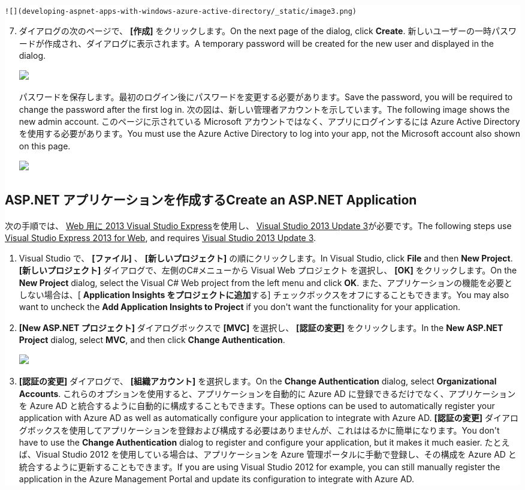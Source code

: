     ![](developing-aspnet-apps-with-windows-azure-active-directory/_static/image3.png)
7. <span data-ttu-id="0c2b5-126">ダイアログの次のページで、 **[作成]** をクリックします。</span><span class="sxs-lookup"><span data-stu-id="0c2b5-126">On the next page of the dialog, click **Create**.</span></span> <span data-ttu-id="0c2b5-127">新しいユーザーの一時パスワードが作成され、ダイアログに表示されます。</span><span class="sxs-lookup"><span data-stu-id="0c2b5-127">A temporary password will be created for the new user and displayed in the dialog.</span></span>

    ![](developing-aspnet-apps-with-windows-azure-active-directory/_static/image4.png)

   <span data-ttu-id="0c2b5-128">パスワードを保存します。最初のログイン後にパスワードを変更する必要があります。</span><span class="sxs-lookup"><span data-stu-id="0c2b5-128">Save the password, you will be required to change the password after the first log in.</span></span> <span data-ttu-id="0c2b5-129">次の図は、新しい管理者アカウントを示しています。</span><span class="sxs-lookup"><span data-stu-id="0c2b5-129">The following image shows the new admin account.</span></span> <span data-ttu-id="0c2b5-130">このページに示されている Microsoft アカウントではなく、アプリにログインするには Azure Active Directory を使用する必要があります。</span><span class="sxs-lookup"><span data-stu-id="0c2b5-130">You must use the Azure Active Directory to log into your app, not the Microsoft account also shown on this page.</span></span>

    ![](developing-aspnet-apps-with-windows-azure-active-directory/_static/image5.png)

## <a name="create-an-aspnet-application"></a><span data-ttu-id="0c2b5-131">ASP.NET アプリケーションを作成する</span><span class="sxs-lookup"><span data-stu-id="0c2b5-131">Create an ASP.NET Application</span></span>

<span data-ttu-id="0c2b5-132">次の手順では、 [Web 用に 2013 Visual Studio Express](https://www.microsoft.com/download/details.aspx?id=40747)を使用し、 [Visual Studio 2013 Update 3](https://www.microsoft.com/download/details.aspx?id=43721)が必要です。</span><span class="sxs-lookup"><span data-stu-id="0c2b5-132">The following steps use [Visual Studio Express 2013 for Web](https://www.microsoft.com/download/details.aspx?id=40747), and requires [Visual Studio 2013 Update 3](https://www.microsoft.com/download/details.aspx?id=43721).</span></span>

1. <span data-ttu-id="0c2b5-133">Visual Studio で、 **[ファイル]** 、 **[新しいプロジェクト]** の順にクリックします。</span><span class="sxs-lookup"><span data-stu-id="0c2b5-133">In Visual Studio, click **File** and then **New Project**.</span></span> <span data-ttu-id="0c2b5-134">**[新しいプロジェクト]** ダイアログで、左側のC#メニューから Visual Web プロジェクト を選択し、 **[OK]** をクリックします。</span><span class="sxs-lookup"><span data-stu-id="0c2b5-134">On the **New Project** dialog, select the Visual C# Web project from the left menu and click **OK**.</span></span> <span data-ttu-id="0c2b5-135">また、アプリケーションの機能を必要としない場合は、[ **Application Insights をプロジェクトに追加**する] チェックボックスをオフにすることもできます。</span><span class="sxs-lookup"><span data-stu-id="0c2b5-135">You may also want to uncheck the **Add Application Insights to Project** if you don't want the functionality for your application.</span></span>
2. <span data-ttu-id="0c2b5-136">**[New ASP.NET プロジェクト]** ダイアログボックスで **[MVC]** を選択し、 **[認証の変更]** をクリックします。</span><span class="sxs-lookup"><span data-stu-id="0c2b5-136">In the **New ASP.NET Project** dialog, select **MVC**, and then click **Change Authentication**.</span></span>

    ![](developing-aspnet-apps-with-windows-azure-active-directory/_static/image6.png)
3. <span data-ttu-id="0c2b5-137">**[認証の変更]** ダイアログで、 **[組織アカウント]** を選択します。</span><span class="sxs-lookup"><span data-stu-id="0c2b5-137">On the **Change Authentication** dialog, select **Organizational Accounts**.</span></span> <span data-ttu-id="0c2b5-138">これらのオプションを使用すると、アプリケーションを自動的に Azure AD に登録できるだけでなく、アプリケーションを Azure AD と統合するように自動的に構成することもできます。</span><span class="sxs-lookup"><span data-stu-id="0c2b5-138">These options can be used to automatically register your application with Azure AD as well as automatically configure your application to integrate with Azure AD.</span></span> <span data-ttu-id="0c2b5-139">**[認証の変更]** ダイアログボックスを使用してアプリケーションを登録および構成する必要はありませんが、これははるかに簡単になります。</span><span class="sxs-lookup"><span data-stu-id="0c2b5-139">You don't have to use the **Change Authentication** dialog to register and configure your application, but it makes it much easier.</span></span> <span data-ttu-id="0c2b5-140">たとえば、Visual Studio 2012 を使用している場合は、アプリケーションを Azure 管理ポータルに手動で登録し、その構成を Azure AD と統合するように更新することもできます。</span><span class="sxs-lookup"><span data-stu-id="0c2b5-140">If you are using Visual Studio 2012 for example, you can still manually register the application in the Azure Management Portal and update its configuration to integrate with Azure AD.</span></span>